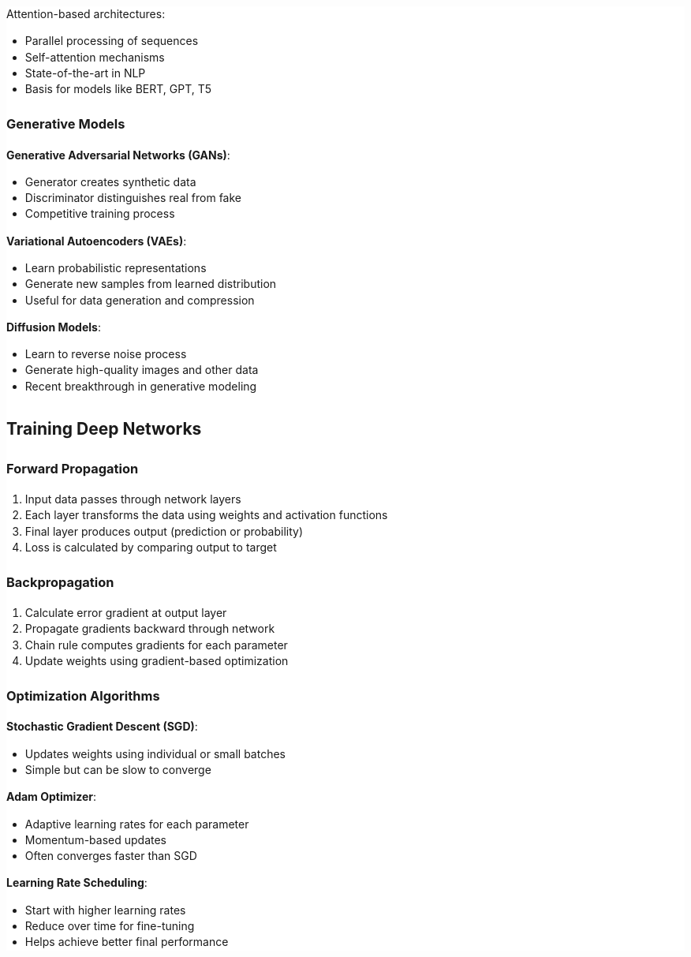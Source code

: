 Attention-based architectures:
- Parallel processing of sequences
- Self-attention mechanisms
- State-of-the-art in NLP
- Basis for models like BERT, GPT, T5

### Generative Models

**Generative Adversarial Networks (GANs)**:
- Generator creates synthetic data
- Discriminator distinguishes real from fake
- Competitive training process

**Variational Autoencoders (VAEs)**:
- Learn probabilistic representations
- Generate new samples from learned distribution
- Useful for data generation and compression

**Diffusion Models**:
- Learn to reverse noise process
- Generate high-quality images and other data
- Recent breakthrough in generative modeling

## Training Deep Networks

### Forward Propagation

1. Input data passes through network layers
2. Each layer transforms the data using weights and activation functions
3. Final layer produces output (prediction or probability)
4. Loss is calculated by comparing output to target

### Backpropagation

1. Calculate error gradient at output layer
2. Propagate gradients backward through network
3. Chain rule computes gradients for each parameter
4. Update weights using gradient-based optimization

### Optimization Algorithms

**Stochastic Gradient Descent (SGD)**:
- Updates weights using individual or small batches
- Simple but can be slow to converge

**Adam Optimizer**:
- Adaptive learning rates for each parameter
- Momentum-based updates
- Often converges faster than SGD

**Learning Rate Scheduling**:
- Start with higher learning rates
- Reduce over time for fine-tuning
- Helps achieve better final performance
